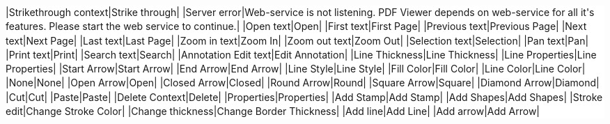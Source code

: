 |Strikethrough context|Strike through|
|Server error|Web-service is not listening. PDF Viewer depends on web-service for all it's features. Please start the web service to continue.|
|Open text|Open|
|First text|First Page|
|Previous text|Previous Page|
|Next text|Next Page|
|Last text|Last Page|
|Zoom in text|Zoom In|
|Zoom out text|Zoom Out|
|Selection text|Selection|
|Pan text|Pan|
|Print text|Print|
|Search text|Search|
|Annotation Edit text|Edit Annotation|
|Line Thickness|Line Thickness|
|Line Properties|Line Properties|
|Start Arrow|Start Arrow|
|End Arrow|End Arrow|
|Line Style|Line Style|
|Fill Color|Fill Color|
|Line Color|Line Color|
|None|None|
|Open Arrow|Open|
|Closed Arrow|Closed|
|Round Arrow|Round|
|Square Arrow|Square|
|Diamond Arrow|Diamond|
|Cut|Cut|
|Paste|Paste|
|Delete Context|Delete|
|Properties|Properties|
|Add Stamp|Add Stamp|
|Add Shapes|Add Shapes|
|Stroke edit|Change Stroke Color|
|Change thickness|Change Border Thickness|
|Add line|Add Line|
|Add arrow|Add Arrow|